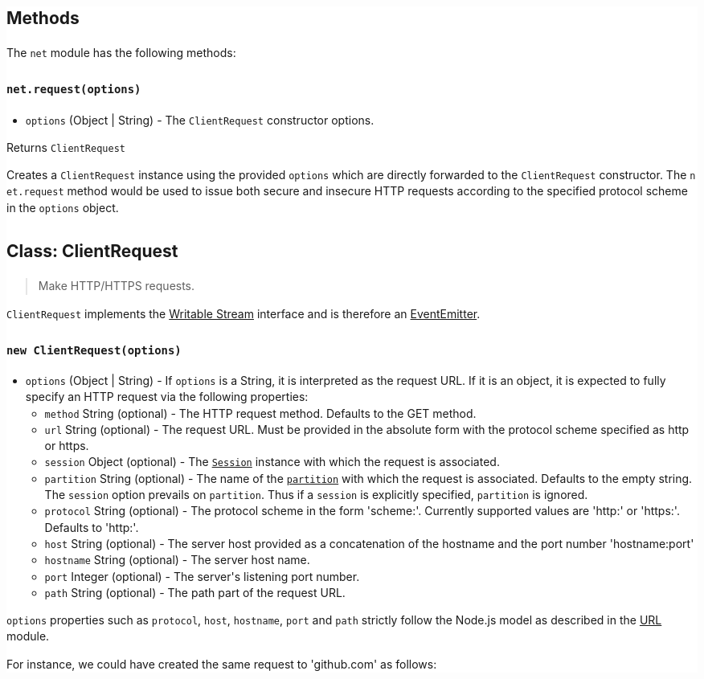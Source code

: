 ## Methods

The `net` module has the following methods:

### `net.request(options)`

* `options` (Object | String) - The `ClientRequest` constructor options.

Returns `ClientRequest`

Creates a `ClientRequest` instance using the provided `options` which are
directly forwarded to the `ClientRequest` constructor. The `net.request` method
would be used to issue both secure and insecure HTTP requests according to the
specified protocol scheme in the `options` object.

## Class: ClientRequest

> Make HTTP/HTTPS requests.

`ClientRequest` implements the [Writable Stream](https://nodejs.org/api/stream.html#stream_writable_streams)
interface and is therefore an [EventEmitter](https://nodejs.org/api/events.html#events_class_eventemitter).

### `new ClientRequest(options)`

* `options` (Object | String) - If `options` is a String, it is interpreted as
the request URL. If it is an object, it is expected to fully specify an HTTP request via the
following properties:
  * `method` String (optional) - The HTTP request method. Defaults to the GET
method.
  * `url` String (optional) - The request URL. Must be provided in the absolute
form with the protocol scheme specified as http or https.
  * `session` Object (optional) - The [`Session`](session.md) instance with
which the request is associated.
  * `partition` String (optional) - The name of the [`partition`](session.md)
  with which the request is associated. Defaults to the empty string. The
`session` option prevails on `partition`. Thus if a `session` is explicitly
specified, `partition` is ignored.
  * `protocol` String (optional) - The protocol scheme in the form 'scheme:'.
Currently supported values are 'http:' or 'https:'. Defaults to 'http:'.
  * `host` String (optional) - The server host provided as a concatenation of
the hostname and the port number 'hostname:port'
  * `hostname` String (optional) - The server host name.
  * `port` Integer (optional) - The server's listening port number.
  * `path` String (optional) - The path part of the request URL.

`options` properties such as `protocol`, `host`, `hostname`, `port` and `path`
strictly follow the Node.js model as described in the
[URL](https://nodejs.org/api/url.html) module.

For instance, we could have created the same request to 'github.com' as follows:
